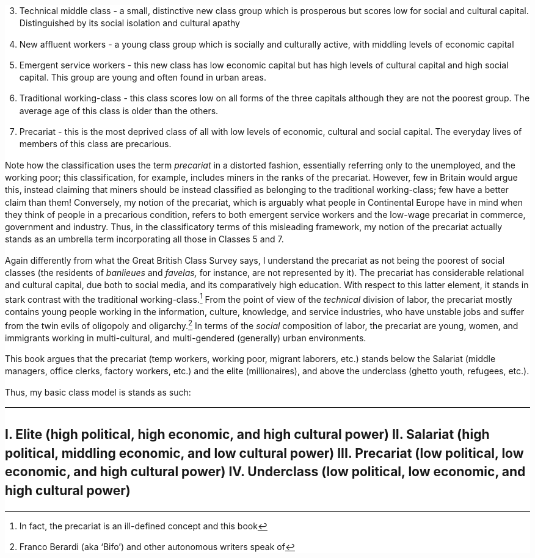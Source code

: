 3.  Technical middle class - a small, distinctive new class group which
    is prosperous but scores low for social and cultural capital.
    Distinguished by its social isolation and cultural apathy

4.  New affluent workers - a young class group which is socially and
    culturally active, with middling levels of economic capital

5.  Emergent service workers - this new class has low economic capital
    but has high levels of cultural capital and high social capital.
    This group are young and often found in urban areas.

6.  Traditional working-class - this class scores low on all forms of
    the three capitals although they are not the poorest group. The
    average age of this class is older than the others.

7.  Precariat - this is the most deprived class of all with low levels
    of economic, cultural and social capital. The everyday lives of
    members of this class are precarious.

Note how the classification uses the term *precariat* in a distorted
fashion, essentially referring only to the unemployed, and the working
poor; this classification, for example, includes miners in the ranks of
the precariat. However, few in Britain would argue this, instead
claiming that miners should be instead classified as belonging to the
traditional working-class; few have a better claim than them!
Conversely, my notion of the precariat, which is arguably what people in
Continental Europe have in mind when they think of people in a
precarious condition, refers to both emergent service workers and the
low-wage precariat in commerce, government and industry. Thus, in the
classificatory terms of this misleading framework, my notion of the
precariat actually stands as an umbrella term incorporating all those in
Classes 5 and 7.

Again differently from what the Great British Class Survey says, I
understand the precariat as not being the poorest of social classes (the
residents of *banlieues* and *favelas,* for instance, are not
represented by it). The precariat has considerable relational and
cultural capital, due both to social media, and its comparatively high
education. With respect to this latter element, it stands in stark
contrast with the traditional working-class.[^07chapter2_5] From the point of view
of the *technical* division of labor, the precariat mostly contains
young people working in the information, culture, knowledge, and service
industries, who have unstable jobs and suffer from the twin evils of
oligopoly and oligarchy.[^07chapter2_6] In terms of the *social* composition of
labor, the precariat are young, women, and immigrants working in
multi-cultural, and multi-gendered (generally) urban environments.

This book argues that the precariat (temp workers, working poor, migrant
laborers, etc.) stands below the Salariat (middle managers, office
clerks, factory workers, etc.) and the elite (millionaires), and above
the underclass (ghetto youth, refugees, etc.).

Thus, my basic class model is stands as such:

  ---------------------------------------------------------------------------
  I. Elite (high political, high economic, and high cultural power)
  II\. Salariat (high political, middling economic, and low cultural power)
  III\. Precariat (low political, low economic, and high cultural power)
  IV\. Underclass (low political, low economic, and high cultural power)
  ---------------------------------------------------------------------------


[^07chapter2_1]: ‘Precarity’ is a word of everyday usage in Romance languages
[^07chapter2_2]: ‘The American Precariat’, *New York Times,* 10 February 2014,
[^07chapter2_3]: Stephven Shukaitis, ‘Recomposing precarity: Notes on the laboured
[^07chapter2_4]: ‘Huge survey reveals seven social classes in UK’, *BBC News,* 13
[^07chapter2_5]: In fact, the precariat is an ill-defined concept and this book
[^07chapter2_6]: Franco Berardi (aka ‘Bifo’) and other autonomous writers speak of
[^07chapter2_7]: ‘Zizek: Electing Trump ‘Will Shake Up’ the System’, *Al Jazeera*,
[^07chapter2_8]: The Invisible Committee, *The Coming Insurrection,* Cambridge: MIT
[^07chapter2_9]: *Mutatis mutandis*, this also occurred in 1968, with Pompidou in
[^07chapter2_10]: A record number of people didn't vote (12 million) or voted blank
[^07chapter2_11]: Comparative data from Organization for Economic Cooperation and
[^07chapter2_12]: Andrew Ross, *Nice Work If You Can Get It: Life and Labor in
[^07chapter2_13]: OECD, *Employment Outlook*, Labor Force Statistics and
[^07chapter2_14]: Erin Hatton, ‘The Rise of the Permanent Temp Economy’, *New York
[^07chapter2_15]: Scholz, *Uberworked and Underpaid*.
[^07chapter2_16]: Kirsty Major, ‘Uber's happy go lucky drivers never existed - it
[^07chapter2_17]: Greg Bensinger, ‘Uber Gears Up to Block Bid to Form a Union in
[^07chapter2_18]: ‘Generation i’, *Economist,* 26 September 2014,
[^07chapter2_19]: The term McJob was first popularized by Douglas Coupland in
[^07chapter2_20]: SMart is a non-profit organization based in Belgium. It helps
[^07chapter2_21]: See the elegantly written and argued Patrick Cingolani,
[^07chapter2_22]: Karl Marx, *Capital: A Critique of Political Economy. Volume I:
[^07chapter2_23]: Manuel Castells, *The Rise of the Network Society: The
[^07chapter2_24]: An insurgency that Autonomists had predicted would occur (much to
[^07chapter2_25]: This is what climate activist George Monbiot argues in his
[^07chapter2_26]: Although this divide is being bridged by the app economy, that
[^07chapter2_27]: Standing, *The Precariat.*
[^07chapter2_28]: Judith Butler, *Precarious Life: The Power of Mourning and
[^07chapter2_29]: Like anyone with an interest in social science, I am indebted to
[^07chapter2_30]: Max Weber, *Economy and Society*, Vol. 2, University of
[^07chapter2_31]: Something which Joseph Schumpeter abhorred – it attributed the
[^07chapter2_32]: Antonio Gramsci, *Quaderni del carcere*, Torino: Einaudi, 2014.
[^07chapter2_33]: See Michael Mann, *Sources of Social Power: Volume 2, The Rise of
[^07chapter2_34]: See Herbert Marcuse, *One-Dimensional Man,* Boston: Beacon Press,
[^07chapter2_35]: See E.P. Thompson, *The Making of the English Working-class*,
[^07chapter2_36]: Term referring to Negrian anti-globalization protesters, who wore
[^07chapter2_37]: Paul Mason, *PostCapitalism: A Guide to Our Future*, London: